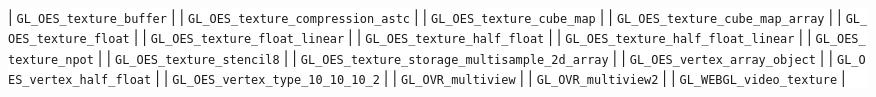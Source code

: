 | `GL_OES_texture_buffer` |
| `GL_OES_texture_compression_astc` |
| `GL_OES_texture_cube_map` |
| `GL_OES_texture_cube_map_array` |
| `GL_OES_texture_float` |
| `GL_OES_texture_float_linear` |
| `GL_OES_texture_half_float` |
| `GL_OES_texture_half_float_linear` |
| `GL_OES_texture_npot` |
| `GL_OES_texture_stencil8` |
| `GL_OES_texture_storage_multisample_2d_array` |
| `GL_OES_vertex_array_object` |
| `GL_OES_vertex_half_float` |
| `GL_OES_vertex_type_10_10_10_2` |
| `GL_OVR_multiview` |
| `GL_OVR_multiview2` |
| `GL_WEBGL_video_texture` |
